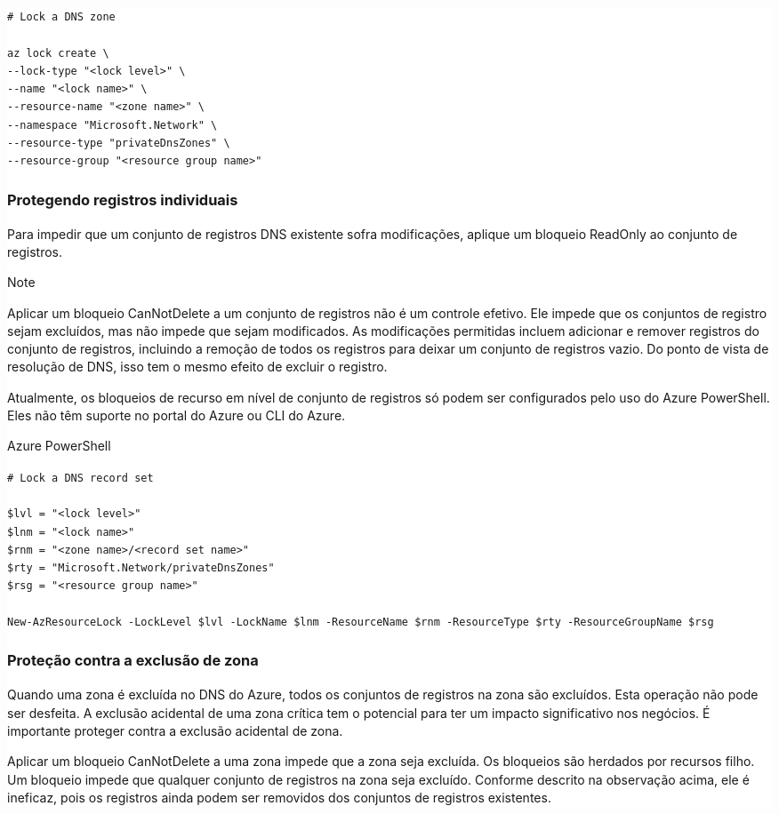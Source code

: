 ```azurecli-interactive
# Lock a DNS zone

az lock create \
--lock-type "<lock level>" \
--name "<lock name>" \
--resource-name "<zone name>" \
--namespace "Microsoft.Network" \
--resource-type "privateDnsZones" \
--resource-group "<resource group name>"
```
### <a name="protecting-individual-records"></a>Protegendo registros individuais

Para impedir que um conjunto de registros DNS existente sofra modificações, aplique um bloqueio ReadOnly ao conjunto de registros.

> [!NOTE]
> Aplicar um bloqueio CanNotDelete a um conjunto de registros não é um controle efetivo. Ele impede que os conjuntos de registro sejam excluídos, mas não impede que sejam modificados.  As modificações permitidas incluem adicionar e remover registros do conjunto de registros, incluindo a remoção de todos os registros para deixar um conjunto de registros vazio. Do ponto de vista de resolução de DNS, isso tem o mesmo efeito de excluir o registro.

Atualmente, os bloqueios de recurso em nível de conjunto de registros só podem ser configurados pelo uso do Azure PowerShell.  Eles não têm suporte no portal do Azure ou CLI do Azure.

Azure PowerShell

```azurepowershell-interactive
# Lock a DNS record set

$lvl = "<lock level>"
$lnm = "<lock name>"
$rnm = "<zone name>/<record set name>"
$rty = "Microsoft.Network/privateDnsZones"
$rsg = "<resource group name>"

New-AzResourceLock -LockLevel $lvl -LockName $lnm -ResourceName $rnm -ResourceType $rty -ResourceGroupName $rsg
```
### <a name="protecting-against-zone-deletion"></a>Proteção contra a exclusão de zona

Quando uma zona é excluída no DNS do Azure, todos os conjuntos de registros na zona são excluídos.  Esta operação não pode ser desfeita. A exclusão acidental de uma zona crítica tem o potencial para ter um impacto significativo nos negócios.  É importante proteger contra a exclusão acidental de zona.

Aplicar um bloqueio CanNotDelete a uma zona impede que a zona seja excluída. Os bloqueios são herdados por recursos filho. Um bloqueio impede que qualquer conjunto de registros na zona seja excluído. Conforme descrito na observação acima, ele é ineficaz, pois os registros ainda podem ser removidos dos conjuntos de registros existentes.
